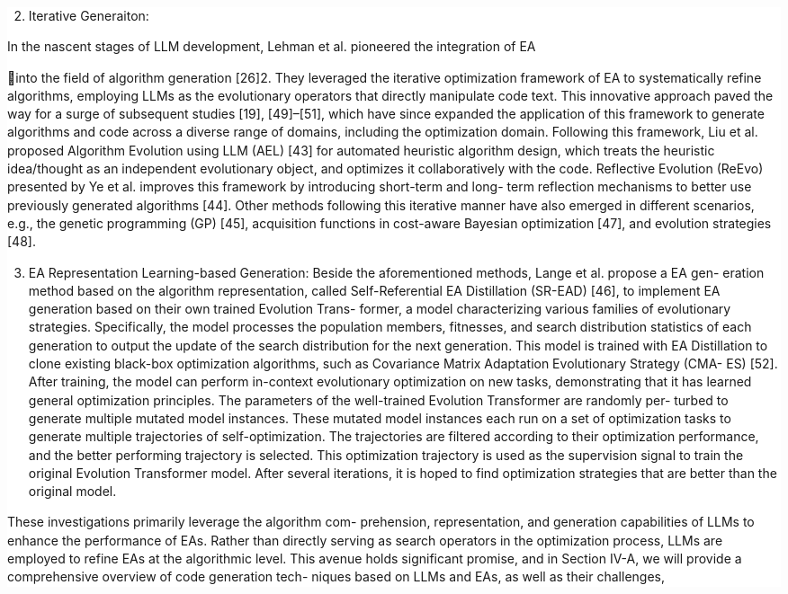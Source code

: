 2) Iterative Generaiton:

In the nascent stages of LLM
development, Lehman et al. pioneered the integration of EA

into the field of algorithm generation [26]2. They leveraged the
iterative optimization framework of EA to systematically refine
algorithms, employing LLMs as the evolutionary operators that
directly manipulate code text. This innovative approach paved
the way for a surge of subsequent studies [19], [49]–[51],
which have since expanded the application of this framework
to generate algorithms and code across a diverse range of
domains, including the optimization domain. Following this
framework, Liu et al. proposed Algorithm Evolution using
LLM (AEL) [43] for automated heuristic algorithm design,
which treats the heuristic idea/thought as an independent
evolutionary object, and optimizes it collaboratively with the
code. Reflective Evolution (ReEvo) presented by Ye et al.
improves this framework by introducing short-term and long-
term reflection mechanisms to better use previously generated
algorithms [44]. Other methods following this iterative manner
have also emerged in different scenarios, e.g., the genetic
programming (GP) [45], acquisition functions in cost-aware
Bayesian optimization [47], and evolution strategies [48].

3) EA Representation Learning-based Generation: Beside
the aforementioned methods, Lange et al. propose a EA gen-
eration method based on the algorithm representation, called
Self-Referential EA Distillation (SR-EAD) [46], to implement
EA generation based on their own trained Evolution Trans-
former, a model characterizing various families of evolutionary
strategies. Specifically, the model processes the population
members, fitnesses, and search distribution statistics of each
generation to output the update of the search distribution for
the next generation. This model is trained with EA Distillation
to clone existing black-box optimization algorithms, such as
Covariance Matrix Adaptation Evolutionary Strategy (CMA-
ES) [52]. After training, the model can perform in-context
evolutionary optimization on new tasks, demonstrating that it
has learned general optimization principles. The parameters
of the well-trained Evolution Transformer are randomly per-
turbed to generate multiple mutated model instances. These
mutated model instances each run on a set of optimization
tasks to generate multiple trajectories of self-optimization.
The trajectories are filtered according to their optimization
performance, and the better performing trajectory is selected.
This optimization trajectory is used as the supervision signal to
train the original Evolution Transformer model. After several
iterations, it is hoped to find optimization strategies that are
better than the original model.

These investigations primarily leverage the algorithm com-
prehension,
representation, and generation capabilities of
LLMs to enhance the performance of EAs. Rather than directly
serving as search operators in the optimization process, LLMs
are employed to refine EAs at the algorithmic level. This
avenue holds significant promise, and in Section IV-A, we will
provide a comprehensive overview of code generation tech-
niques based on LLMs and EAs, as well as their challenges,
